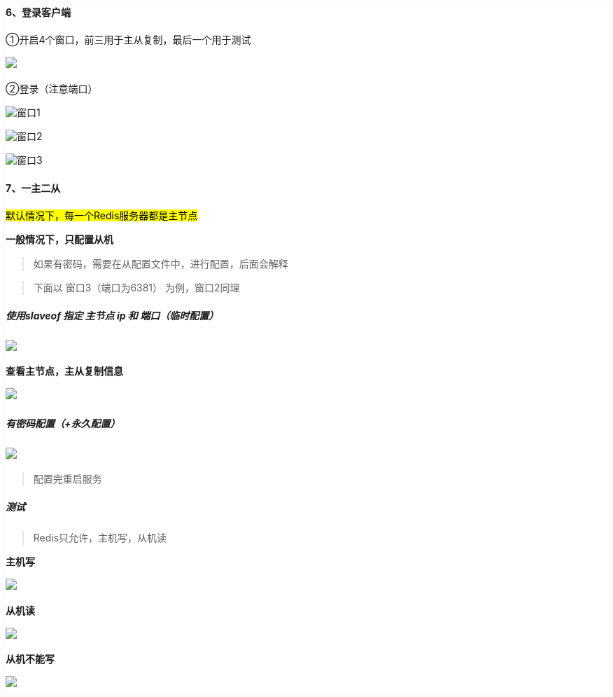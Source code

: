 

#### 6、登录客户端

①开启4个窗口，前三用于主从复制，最后一个用于测试

![](https://liuyou-images.oss-cn-hangzhou.aliyuncs.com/markdown/20201119131520.png)

②登录（注意端口）

![窗口1](https://liuyou-images.oss-cn-hangzhou.aliyuncs.com/markdown/20201119131528.png)

![窗口2](https://liuyou-images.oss-cn-hangzhou.aliyuncs.com/markdown/20201119131535.png)

![窗口3](https://liuyou-images.oss-cn-hangzhou.aliyuncs.com/markdown/20201119131542.png)

#### 7、一主二从

<mark>默认情况下，每一个Redis服务器都是主节点</mark>

**一般情况下，只配置从机**

> 如果有密码，需要在从配置文件中，进行配置，后面会解释

> 下面以 窗口3（端口为6381） 为例，窗口2同理 

##### **使用slaveof 指定 主节点 ip 和 端口（临时配置）**

![](https://liuyou-images.oss-cn-hangzhou.aliyuncs.com/markdown/20201119131549.png)

**查看主节点，主从复制信息**

![](https://liuyou-images.oss-cn-hangzhou.aliyuncs.com/markdown/20201119131554.png)

##### 有密码配置（+永久配置）

![](https://liuyou-images.oss-cn-hangzhou.aliyuncs.com/markdown/20201119131609.png)

> 配置完重启服务

##### 测试

> Redis只允许，主机写，从机读

**主机写**

![](https://liuyou-images.oss-cn-hangzhou.aliyuncs.com/markdown/20201119131615.png)

**从机读**

![](https://liuyou-images.oss-cn-hangzhou.aliyuncs.com/markdown/20201119131621.png)

**从机不能写**

![](https://liuyou-images.oss-cn-hangzhou.aliyuncs.com/markdown/20201119131626.png)
